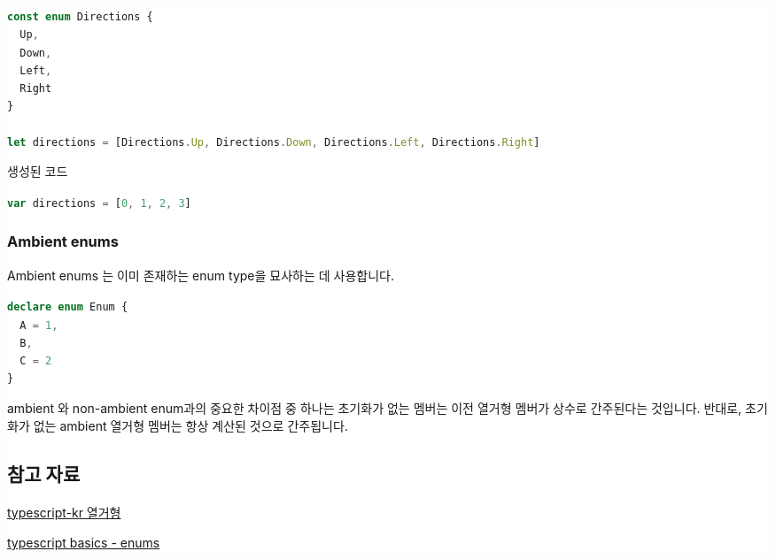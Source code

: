 ```ts
const enum Directions {
  Up, 
  Down, 
  Left, 
  Right
}

let directions = [Directions.Up, Directions.Down, Directions.Left, Directions.Right]
```
생성된 코드 

```ts
var directions = [0, 1, 2, 3]
```

### Ambient enums 

Ambient enums 는 이미 존재하는 enum type을 묘사하는 데 사용합니다. 

```ts
declare enum Enum {
  A = 1, 
  B, 
  C = 2
}
```

ambient 와 non-ambient enum과의 중요한 차이점 중 하나는 초기화가 없는 멤버는 이전 열거형 멤버가 상수로 간주된다는 것입니다.
반대로, 초기화가 없는 ambient 열거형 멤버는 항상 계산된 것으로 간주됩니다. 

## 참고 자료 

[typescript-kr 열거형](https://typescript-kr.github.io/pages/Enums.html)

[typescript basics - enums](https://www.typescriptlang.org/docs/handbook/enums.html)